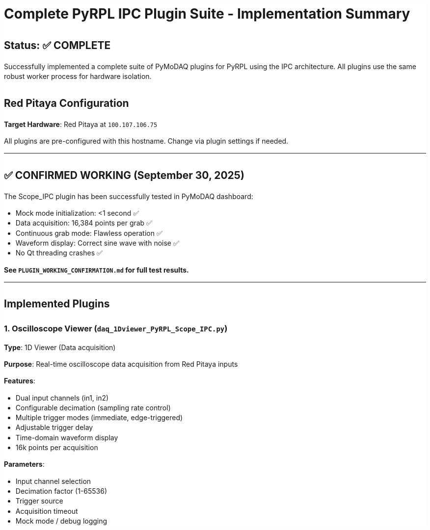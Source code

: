 # Complete PyRPL IPC Plugin Suite - Implementation Summary

## Status: ✅ COMPLETE

Successfully implemented a complete suite of PyMoDAQ plugins for PyRPL using the IPC architecture. All plugins use the same robust worker process for hardware isolation.

## Red Pitaya Configuration

**Target Hardware**: Red Pitaya at `100.107.106.75`

All plugins are pre-configured with this hostname. Change via plugin settings if needed.

---

## ✅ **CONFIRMED WORKING** (September 30, 2025)

The Scope_IPC plugin has been successfully tested in PyMoDAQ dashboard:
- Mock mode initialization: <1 second ✅
- Data acquisition: 16,384 points per grab ✅
- Continuous grab mode: Flawless operation ✅
- Waveform display: Correct sine wave with noise ✅
- No Qt threading crashes ✅

**See `PLUGIN_WORKING_CONFIRMATION.md` for full test results.**

---

## Implemented Plugins

### 1. Oscilloscope Viewer (`daq_1Dviewer_PyRPL_Scope_IPC.py`)

**Type**: 1D Viewer (Data acquisition)

**Purpose**: Real-time oscilloscope data acquisition from Red Pitaya inputs

**Features**:
- Dual input channels (in1, in2)
- Configurable decimation (sampling rate control)
- Multiple trigger modes (immediate, edge-triggered)
- Adjustable trigger delay
- Time-domain waveform display
- 16k points per acquisition

**Parameters**:
- Input channel selection
- Decimation factor (1-65536)
- Trigger source
- Acquisition timeout
- Mock mode / debug logging
